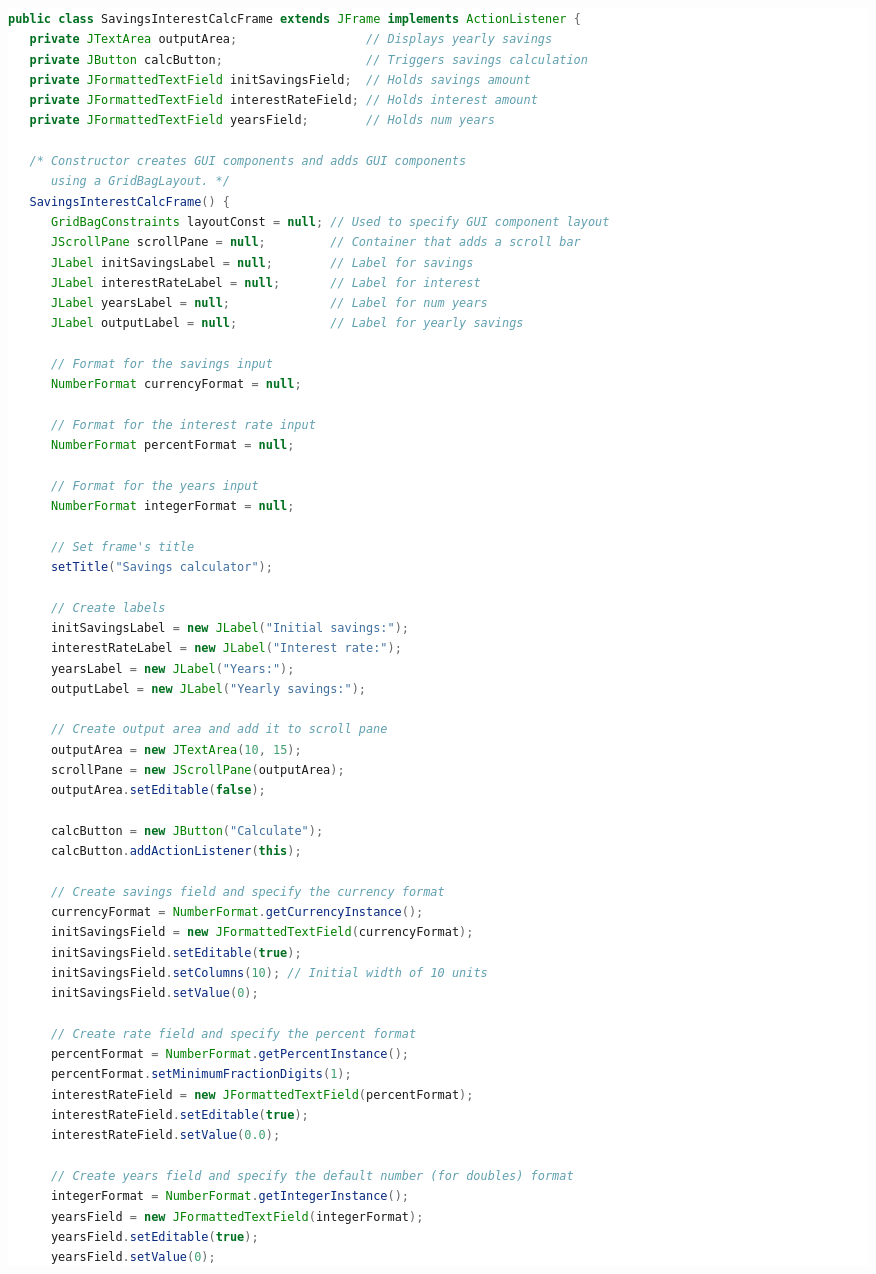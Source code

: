 ```java
public class SavingsInterestCalcFrame extends JFrame implements ActionListener {
   private JTextArea outputArea;                  // Displays yearly savings
   private JButton calcButton;                    // Triggers savings calculation
   private JFormattedTextField initSavingsField;  // Holds savings amount
   private JFormattedTextField interestRateField; // Holds interest amount
   private JFormattedTextField yearsField;        // Holds num years

   /* Constructor creates GUI components and adds GUI components
      using a GridBagLayout. */
   SavingsInterestCalcFrame() {
      GridBagConstraints layoutConst = null; // Used to specify GUI component layout
      JScrollPane scrollPane = null;         // Container that adds a scroll bar
      JLabel initSavingsLabel = null;        // Label for savings
      JLabel interestRateLabel = null;       // Label for interest
      JLabel yearsLabel = null;              // Label for num years
      JLabel outputLabel = null;             // Label for yearly savings

      // Format for the savings input
      NumberFormat currencyFormat = null;

      // Format for the interest rate input
      NumberFormat percentFormat = null;

      // Format for the years input
      NumberFormat integerFormat = null;

      // Set frame's title
      setTitle("Savings calculator");

      // Create labels
      initSavingsLabel = new JLabel("Initial savings:");
      interestRateLabel = new JLabel("Interest rate:");
      yearsLabel = new JLabel("Years:");
      outputLabel = new JLabel("Yearly savings:");

      // Create output area and add it to scroll pane
      outputArea = new JTextArea(10, 15);
      scrollPane = new JScrollPane(outputArea);
      outputArea.setEditable(false);

      calcButton = new JButton("Calculate");
      calcButton.addActionListener(this);

      // Create savings field and specify the currency format
      currencyFormat = NumberFormat.getCurrencyInstance();
      initSavingsField = new JFormattedTextField(currencyFormat);
      initSavingsField.setEditable(true);
      initSavingsField.setColumns(10); // Initial width of 10 units
      initSavingsField.setValue(0);

      // Create rate field and specify the percent format
      percentFormat = NumberFormat.getPercentInstance();
      percentFormat.setMinimumFractionDigits(1);
      interestRateField = new JFormattedTextField(percentFormat);
      interestRateField.setEditable(true);
      interestRateField.setValue(0.0);

      // Create years field and specify the default number (for doubles) format
      integerFormat = NumberFormat.getIntegerInstance();
      yearsField = new JFormattedTextField(integerFormat);
      yearsField.setEditable(true);
      yearsField.setValue(0);

```